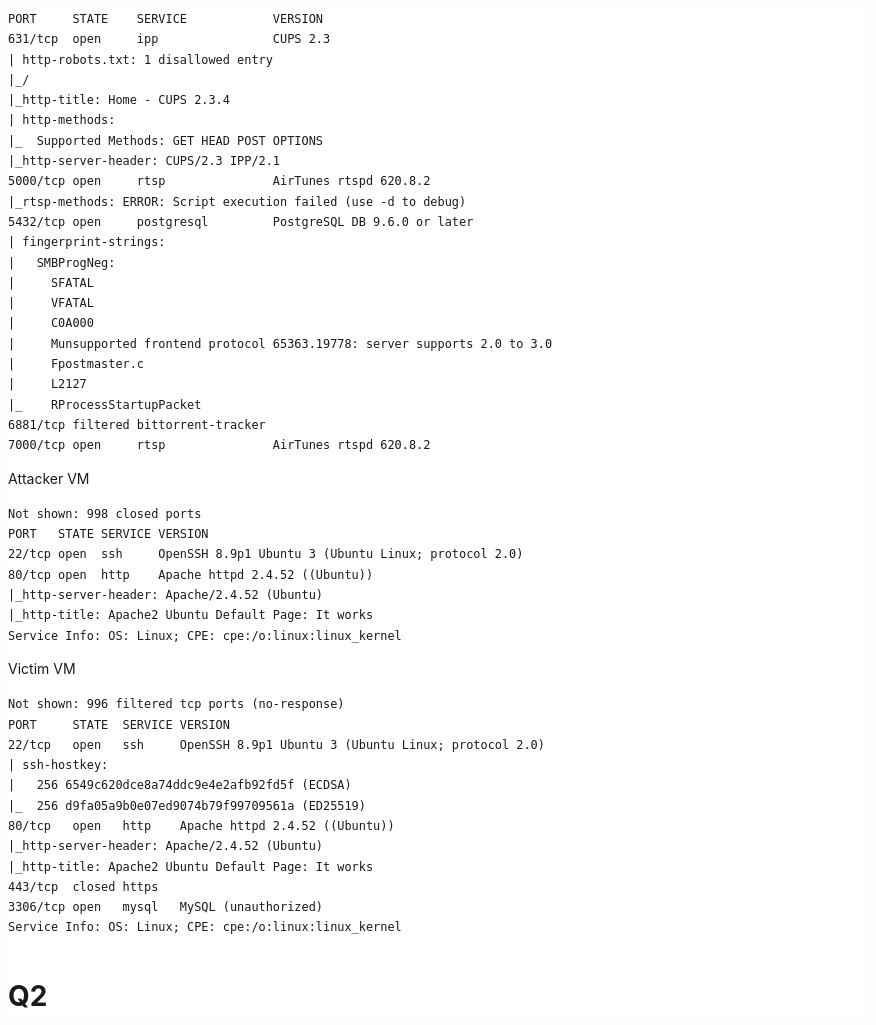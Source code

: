 ```txt
PORT     STATE    SERVICE            VERSION
631/tcp  open     ipp                CUPS 2.3
| http-robots.txt: 1 disallowed entry
|_/
|_http-title: Home - CUPS 2.3.4
| http-methods:
|_  Supported Methods: GET HEAD POST OPTIONS
|_http-server-header: CUPS/2.3 IPP/2.1
5000/tcp open     rtsp               AirTunes rtspd 620.8.2
|_rtsp-methods: ERROR: Script execution failed (use -d to debug)
5432/tcp open     postgresql         PostgreSQL DB 9.6.0 or later
| fingerprint-strings:
|   SMBProgNeg:
|     SFATAL
|     VFATAL
|     C0A000
|     Munsupported frontend protocol 65363.19778: server supports 2.0 to 3.0
|     Fpostmaster.c
|     L2127
|_    RProcessStartupPacket
6881/tcp filtered bittorrent-tracker
7000/tcp open     rtsp               AirTunes rtspd 620.8.2
```

Attacker VM

```txt
Not shown: 998 closed ports
PORT   STATE SERVICE VERSION
22/tcp open  ssh     OpenSSH 8.9p1 Ubuntu 3 (Ubuntu Linux; protocol 2.0)
80/tcp open  http    Apache httpd 2.4.52 ((Ubuntu))
|_http-server-header: Apache/2.4.52 (Ubuntu)
|_http-title: Apache2 Ubuntu Default Page: It works
Service Info: OS: Linux; CPE: cpe:/o:linux:linux_kernel
```

Victim VM

```txt
Not shown: 996 filtered tcp ports (no-response)
PORT     STATE  SERVICE VERSION
22/tcp   open   ssh     OpenSSH 8.9p1 Ubuntu 3 (Ubuntu Linux; protocol 2.0)
| ssh-hostkey:
|   256 6549c620dce8a74ddc9e4e2afb92fd5f (ECDSA)
|_  256 d9fa05a9b0e07ed9074b79f99709561a (ED25519)
80/tcp   open   http    Apache httpd 2.4.52 ((Ubuntu))
|_http-server-header: Apache/2.4.52 (Ubuntu)
|_http-title: Apache2 Ubuntu Default Page: It works
443/tcp  closed https
3306/tcp open   mysql   MySQL (unauthorized)
Service Info: OS: Linux; CPE: cpe:/o:linux:linux_kernel
```

# Q2
